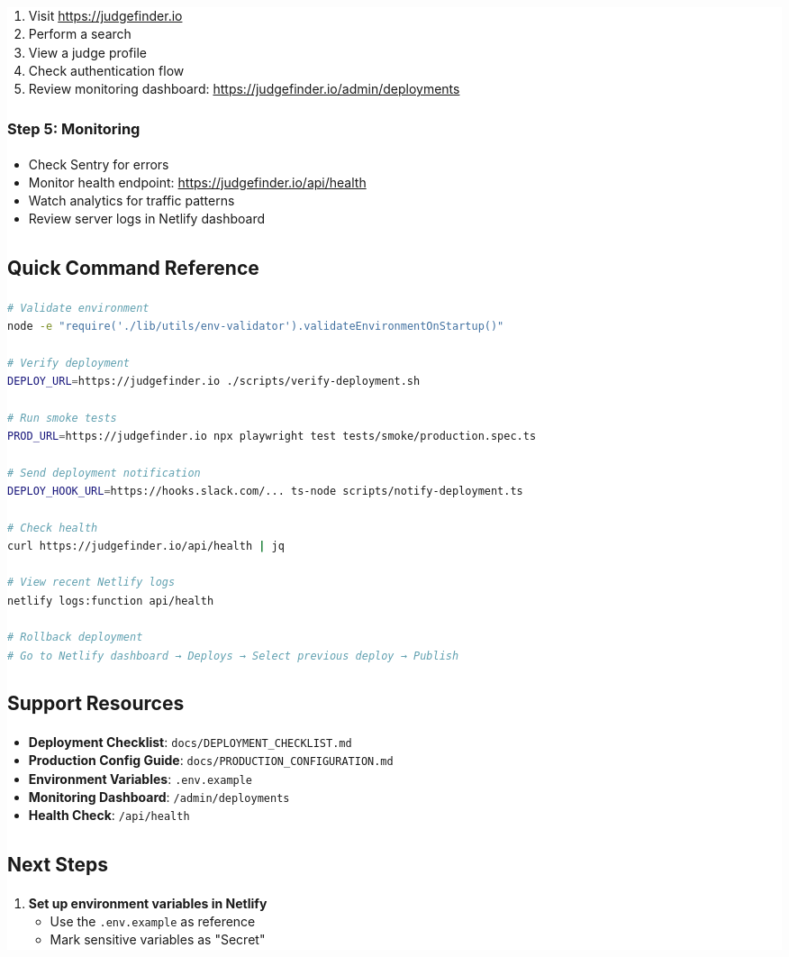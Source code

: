 1. Visit https://judgefinder.io
2. Perform a search
3. View a judge profile
4. Check authentication flow
5. Review monitoring dashboard: https://judgefinder.io/admin/deployments

### Step 5: Monitoring

- Check Sentry for errors
- Monitor health endpoint: https://judgefinder.io/api/health
- Watch analytics for traffic patterns
- Review server logs in Netlify dashboard

## Quick Command Reference

```bash
# Validate environment
node -e "require('./lib/utils/env-validator').validateEnvironmentOnStartup()"

# Verify deployment
DEPLOY_URL=https://judgefinder.io ./scripts/verify-deployment.sh

# Run smoke tests
PROD_URL=https://judgefinder.io npx playwright test tests/smoke/production.spec.ts

# Send deployment notification
DEPLOY_HOOK_URL=https://hooks.slack.com/... ts-node scripts/notify-deployment.ts

# Check health
curl https://judgefinder.io/api/health | jq

# View recent Netlify logs
netlify logs:function api/health

# Rollback deployment
# Go to Netlify dashboard → Deploys → Select previous deploy → Publish
```

## Support Resources

- **Deployment Checklist**: `docs/DEPLOYMENT_CHECKLIST.md`
- **Production Config Guide**: `docs/PRODUCTION_CONFIGURATION.md`
- **Environment Variables**: `.env.example`
- **Monitoring Dashboard**: `/admin/deployments`
- **Health Check**: `/api/health`

## Next Steps

1. **Set up environment variables in Netlify**
   - Use the `.env.example` as reference
   - Mark sensitive variables as "Secret"
